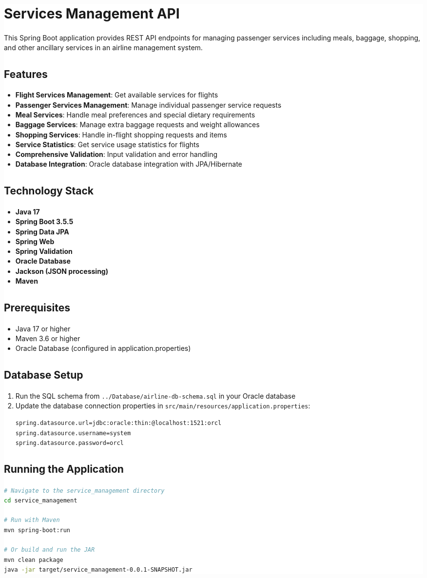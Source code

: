 # Services Management API

This Spring Boot application provides REST API endpoints for managing passenger services including meals, baggage, shopping, and other ancillary services in an airline management system.

## Features

- **Flight Services Management**: Get available services for flights
- **Passenger Services Management**: Manage individual passenger service requests
- **Meal Services**: Handle meal preferences and special dietary requirements
- **Baggage Services**: Manage extra baggage requests and weight allowances
- **Shopping Services**: Handle in-flight shopping requests and items
- **Service Statistics**: Get service usage statistics for flights
- **Comprehensive Validation**: Input validation and error handling
- **Database Integration**: Oracle database integration with JPA/Hibernate

## Technology Stack

- **Java 17**
- **Spring Boot 3.5.5**
- **Spring Data JPA**
- **Spring Web**
- **Spring Validation**
- **Oracle Database**
- **Jackson (JSON processing)**
- **Maven**

## Prerequisites

- Java 17 or higher
- Maven 3.6 or higher
- Oracle Database (configured in application.properties)

## Database Setup

1. Run the SQL schema from `../Database/airline-db-schema.sql` in your Oracle database
2. Update the database connection properties in `src/main/resources/application.properties`:
   ```properties
   spring.datasource.url=jdbc:oracle:thin:@localhost:1521:orcl
   spring.datasource.username=system
   spring.datasource.password=orcl
   ```

## Running the Application

```bash
# Navigate to the service_management directory
cd service_management

# Run with Maven
mvn spring-boot:run

# Or build and run the JAR
mvn clean package
java -jar target/service_management-0.0.1-SNAPSHOT.jar
```
